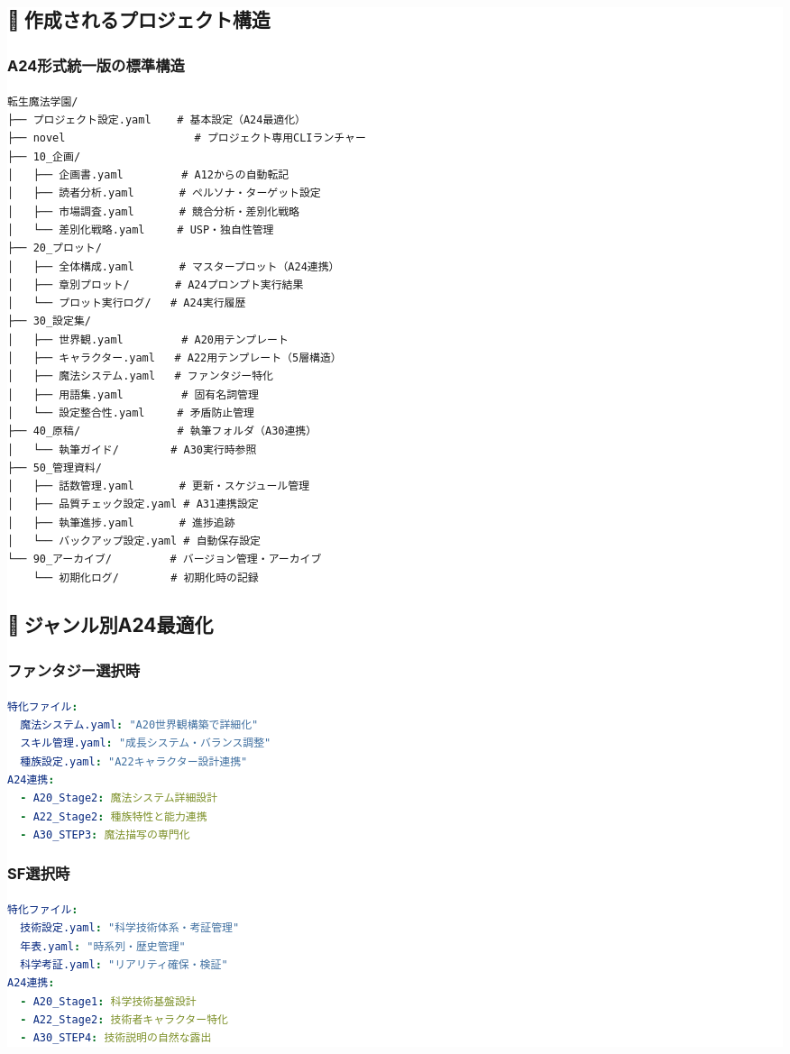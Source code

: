 ## 📁 作成されるプロジェクト構造

### A24形式統一版の標準構造
```
転生魔法学園/
├── プロジェクト設定.yaml    # 基本設定（A24最適化）
├── novel                    # プロジェクト専用CLIランチャー
├── 10_企画/
│   ├── 企画書.yaml         # A12からの自動転記
│   ├── 読者分析.yaml       # ペルソナ・ターゲット設定
│   ├── 市場調査.yaml       # 競合分析・差別化戦略
│   └── 差別化戦略.yaml     # USP・独自性管理
├── 20_プロット/
│   ├── 全体構成.yaml       # マスタープロット（A24連携）
│   ├── 章別プロット/       # A24プロンプト実行結果
│   └── プロット実行ログ/   # A24実行履歴
├── 30_設定集/
│   ├── 世界観.yaml         # A20用テンプレート
│   ├── キャラクター.yaml   # A22用テンプレート（5層構造）
│   ├── 魔法システム.yaml   # ファンタジー特化
│   ├── 用語集.yaml         # 固有名詞管理
│   └── 設定整合性.yaml     # 矛盾防止管理
├── 40_原稿/               # 執筆フォルダ（A30連携）
│   └── 執筆ガイド/        # A30実行時参照
├── 50_管理資料/
│   ├── 話数管理.yaml       # 更新・スケジュール管理
│   ├── 品質チェック設定.yaml # A31連携設定
│   ├── 執筆進捗.yaml       # 進捗追跡
│   └── バックアップ設定.yaml # 自動保存設定
└── 90_アーカイブ/         # バージョン管理・アーカイブ
    └── 初期化ログ/        # 初期化時の記録
```

## 🎯 ジャンル別A24最適化

### ファンタジー選択時
```yaml
特化ファイル:
  魔法システム.yaml: "A20世界観構築で詳細化"
  スキル管理.yaml: "成長システム・バランス調整"
  種族設定.yaml: "A22キャラクター設計連携"
A24連携:
  - A20_Stage2: 魔法システム詳細設計
  - A22_Stage2: 種族特性と能力連携
  - A30_STEP3: 魔法描写の専門化
```

### SF選択時
```yaml
特化ファイル:
  技術設定.yaml: "科学技術体系・考証管理"
  年表.yaml: "時系列・歴史管理"
  科学考証.yaml: "リアリティ確保・検証"
A24連携:
  - A20_Stage1: 科学技術基盤設計
  - A22_Stage2: 技術者キャラクター特化
  - A30_STEP4: 技術説明の自然な露出
```
